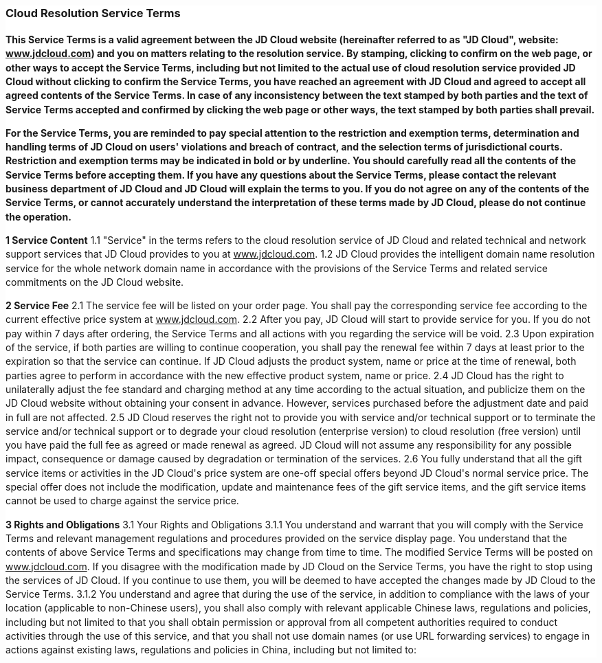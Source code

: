 ### Cloud Resolution Service Terms

**This Service Terms is a valid agreement between the JD Cloud website (hereinafter referred to as "JD Cloud", website: www.jdcloud.com) and you on matters relating to the resolution service. By stamping, clicking to confirm on the web page, or other ways to accept the Service Terms, including but not limited to the actual use of cloud resolution service provided JD Cloud without clicking to confirm the Service Terms, you have reached an agreement with JD Cloud and agreed to accept all agreed contents of the Service Terms. In case of any inconsistency between the text stamped by both parties and the text of Service Terms accepted and confirmed by clicking the web page or other ways, the text stamped by both parties shall prevail.**

**For the Service Terms, you are reminded to pay special attention to the restriction and exemption terms, determination and handling terms of JD Cloud on users' violations and breach of contract, and the selection terms of jurisdictional courts. Restriction and exemption terms may be indicated in bold or by underline. You should carefully read all the contents of the Service Terms before accepting them. If you have any questions about the Service Terms, please contact the relevant business department of JD Cloud and JD Cloud will explain the terms to you. If you do not agree on any of the contents of the Service Terms, or cannot accurately understand the interpretation of these terms made by JD Cloud, please do not continue the operation.**

**1 Service Content**
1.1 "Service" in the terms refers to the cloud resolution service of JD Cloud and related technical and network support services that JD Cloud provides to you at www.jdcloud.com.
1.2 JD Cloud provides the intelligent domain name resolution service for the whole network domain name in accordance with the provisions of the Service Terms and related service commitments on the JD Cloud website.

**2 Service Fee**
2.1 The service fee will be listed on your order page. You shall pay the corresponding service fee according to the current effective price system at www.jdcloud.com.
2.2 After you pay, JD Cloud will start to provide service for you. If you do not pay within 7 days after ordering, the Service Terms and all actions with you regarding the service will be void.
2.3 Upon expiration of the service, if both parties are willing to continue cooperation, you shall pay the renewal fee within 7 days at least prior to the expiration so that the service can continue. If JD Cloud adjusts the product system, name or price at the time of renewal, both parties agree to perform in accordance with the new effective product system, name or price.
2.4 JD Cloud has the right to unilaterally adjust the fee standard and charging method at any time according to the actual situation, and publicize them on the JD Cloud website without obtaining your consent in advance. However, services purchased before the adjustment date and paid in full are not affected.
2.5 JD Cloud reserves the right not to provide you with service and/or technical support or to terminate the service and/or technical support or to degrade your cloud resolution (enterprise version) to cloud resolution (free version) until you have paid the full fee as agreed or made renewal as agreed. JD Cloud will not assume any responsibility for any possible impact, consequence or damage caused by degradation or termination of the services.
2.6 You fully understand that all the gift service items or activities in the JD Cloud's price system are one-off special offers beyond JD Cloud's normal service price. The special offer does not include the modification, update and maintenance fees of the gift service items, and the gift service items cannot be used to charge against the service price.

**3 Rights and Obligations**
3.1 Your Rights and Obligations
3.1.1 You understand and warrant that you will comply with the Service Terms and relevant management regulations and procedures provided on the service display page. You understand that the contents of above Service Terms and specifications may change from time to time. The modified Service Terms will be posted on www.jdcloud.com. If you disagree with the modification made by JD Cloud on the Service Terms, you have the right to stop using the services of JD Cloud. If you continue to use them, you will be deemed to have accepted the changes made by JD Cloud to the Service Terms.
3.1.2 You understand and agree that during the use of the service, in addition to compliance with the laws of your location (applicable to non-Chinese users), you shall also comply with relevant applicable Chinese laws, regulations and policies, including but not limited to that you shall obtain permission or approval from all competent authorities required to conduct activities through the use of this service, and that you shall not use domain names (or use URL forwarding services) to engage in actions against existing laws, regulations and policies in China, including but not limited to: